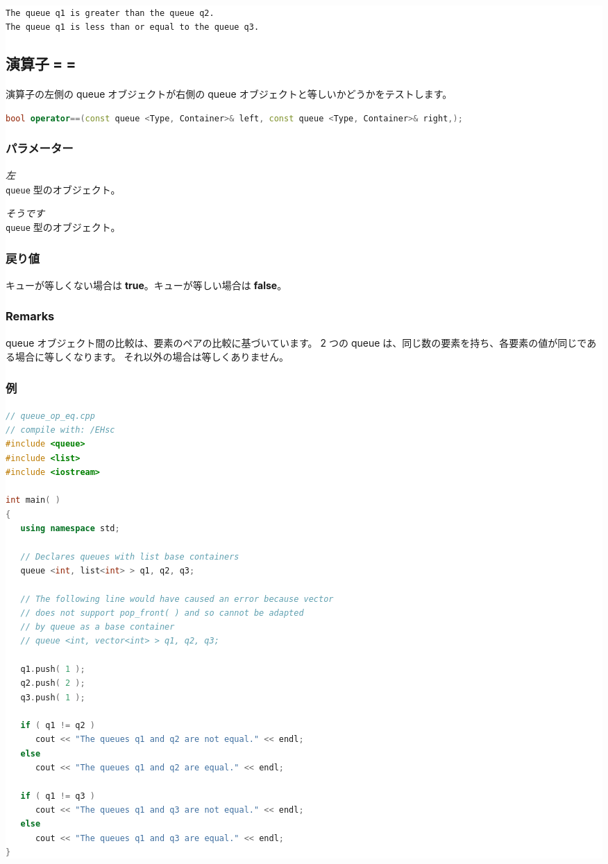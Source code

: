 ```Output
The queue q1 is greater than the queue q2.
The queue q1 is less than or equal to the queue q3.
```

## <a name="op_eq_eq"></a> 演算子 = =

演算子の左側の queue オブジェクトが右側の queue オブジェクトと等しいかどうかをテストします。

```cpp
bool operator==(const queue <Type, Container>& left, const queue <Type, Container>& right,);
```

### <a name="parameters"></a>パラメーター

*左*\
`queue` 型のオブジェクト。

*そうです*\
`queue` 型のオブジェクト。

### <a name="return-value"></a>戻り値

キューが等しくない場合は **true**。キューが等しい場合は **false**。

### <a name="remarks"></a>Remarks

queue オブジェクト間の比較は、要素のペアの比較に基づいています。 2 つの queue は、同じ数の要素を持ち、各要素の値が同じである場合に等しくなります。 それ以外の場合は等しくありません。

### <a name="example"></a>例

```cpp
// queue_op_eq.cpp
// compile with: /EHsc
#include <queue>
#include <list>
#include <iostream>

int main( )
{
   using namespace std;

   // Declares queues with list base containers
   queue <int, list<int> > q1, q2, q3;

   // The following line would have caused an error because vector
   // does not support pop_front( ) and so cannot be adapted
   // by queue as a base container
   // queue <int, vector<int> > q1, q2, q3;

   q1.push( 1 );
   q2.push( 2 );
   q3.push( 1 );

   if ( q1 != q2 )
      cout << "The queues q1 and q2 are not equal." << endl;
   else
      cout << "The queues q1 and q2 are equal." << endl;

   if ( q1 != q3 )
      cout << "The queues q1 and q3 are not equal." << endl;
   else
      cout << "The queues q1 and q3 are equal." << endl;
}
```

